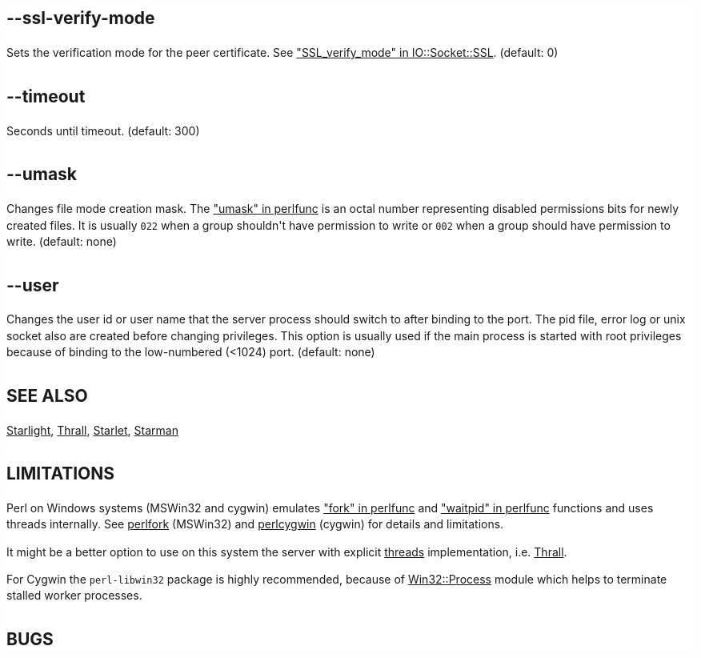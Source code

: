 ## --ssl-verify-mode

Sets the verification mode for the peer certificate. See
["SSL\_verify\_mode" in IO::Socket::SSL](https://metacpan.org/pod/IO%3A%3ASocket%3A%3ASSL#SSL_verify_mode). (default: 0)

## --timeout

Seconds until timeout. (default: 300)

## --umask

Changes file mode creation mask. The ["umask" in perlfunc](https://metacpan.org/pod/perlfunc#umask) is an octal number
representing disabled permissions bits for newly created files. It is usually
`022` when a group shouldn't have permission to write or `002` when a group
should have permission to write. (default: none)

## --user

Changes the user id or user name that the server process should switch to
after binding to the port. The pid file, error log or unix socket also are
created before changing privileges. This option is usually used if the main
process is started with root privileges because of binding to the
low-numbered (<1024) port. (default: none)

## SEE ALSO

[Starlight](https://metacpan.org/pod/Starlight),
[Thrall](https://metacpan.org/pod/Thrall),
[Starlet](https://metacpan.org/pod/Starlet),
[Starman](https://metacpan.org/pod/Starman)

## LIMITATIONS

Perl on Windows systems (MSWin32 and cygwin) emulates ["fork" in perlfunc](https://metacpan.org/pod/perlfunc#fork) and
["waitpid" in perlfunc](https://metacpan.org/pod/perlfunc#waitpid) functions and uses threads internally. See [perlfork](https://metacpan.org/pod/perlfork)
(MSWin32) and [perlcygwin](https://metacpan.org/pod/perlcygwin) (cygwin) for details and limitations.

It might be a better option to use on this system the server with explicit
[threads](https://metacpan.org/pod/threads) implementation, i.e. [Thrall](https://metacpan.org/pod/Thrall).

For Cygwin the `perl-libwin32` package is highly recommended, because of
[Win32::Process](https://metacpan.org/pod/Win32%3A%3AProcess) module which helps to terminate stalled worker processes.

## BUGS
